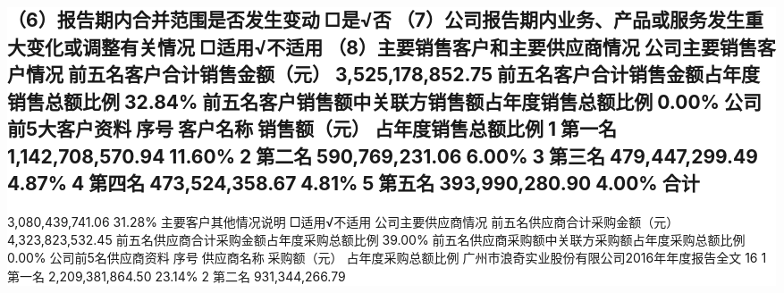（6）报告期内合并范围是否发生变动
□是√否
（7）公司报告期内业务、产品或服务发生重大变化或调整有关情况
□适用√不适用
（8）主要销售客户和主要供应商情况
公司主要销售客户情况
前五名客户合计销售金额（元）
3,525,178,852.75
前五名客户合计销售金额占年度销售总额比例
32.84%
前五名客户销售额中关联方销售额占年度销售总额比例
0.00%
公司前5大客户资料
序号
客户名称
销售额（元）
占年度销售总额比例
1
第一名
1,142,708,570.94
11.60%
2
第二名
590,769,231.06
6.00%
3
第三名
479,447,299.49
4.87%
4
第四名
473,524,358.67
4.81%
5
第五名
393,990,280.90
4.00%
合计
--
3,080,439,741.06
31.28%
主要客户其他情况说明
□适用√不适用
公司主要供应商情况
前五名供应商合计采购金额（元）
4,323,823,532.45
前五名供应商合计采购金额占年度采购总额比例
39.00%
前五名供应商采购额中关联方采购额占年度采购总额比例
0.00%
公司前5名供应商资料
序号
供应商名称
采购额（元）
占年度采购总额比例
广州市浪奇实业股份有限公司2016年年度报告全文
16
1
第一名
2,209,381,864.50
23.14%
2
第二名
931,344,266.79